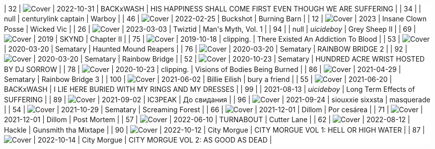 | 32 | ![Cover](https://i.discogs.com/DpVSfhkWbESP58aRYEQCfJUIoHhMAS3HDyMrI70Arsc/rs:fit/g:sm/q:40/h:150/w:150/czM6Ly9kaXNjb2dz/LWRhdGFiYXNlLWlt/YWdlcy9SLTI1MTM2/NzA3LTE2NjgyMzAw/MjYtMTUzNi5qcGVn.jpeg) | 2022-10-31 | BACKxWASH | HIS HAPPINESS SHALL COME FIRST EVEN THOUGH WE ARE SUFFERING |
| 34 |  | null | centurylink captain | Warboy |
| 46 | ![Cover](https://i.discogs.com/CoDJ4hrGS6Qkx-U1OZeEemwRErd5U_WHw_6dEiHGEQ4/rs:fit/g:sm/q:40/h:150/w:150/czM6Ly9kaXNjb2dz/LWRhdGFiYXNlLWlt/YWdlcy9SLTIzNzk1/NDMyLTE2NTcwNjYx/MDMtNzcwNi5qcGVn.jpeg) | 2022-02-25 | Buckshot | Burning Barn |
| 12 | ![Cover](https://i.discogs.com/iqLEbIUWkfzDgs2VACuTCqC9QrOqEGz0YvbcvtPNQNo/rs:fit/g:sm/q:40/h:150/w:150/czM6Ly9kaXNjb2dz/LWRhdGFiYXNlLWlt/YWdlcy9SLTQ3Njc5/NjItMTM3NDg4NjM3/NS05OTkzLmpwZWc.jpeg) | 2023 | Insane Clown Posse | Wicked Vic |
| 26 | ![Cover](https://i.discogs.com/Z5fqcQePGJAfsqCyrKDOyg1P9LDXXEbFlIpZYmGVOqo/rs:fit/g:sm/q:40/h:150/w:150/czM6Ly9kaXNjb2dz/LWRhdGFiYXNlLWlt/YWdlcy9SLTQ4MTY3/OC0xNjM5MjA4Nzgz/LTkyNDIuanBlZw.jpeg) | 2023-03-03 | Twiztid | Man's Myth, Vol. 1 |
| 94 |  | null | $uicideboy$ | Grey Sheep II |
| 69 | ![Cover](https://i.discogs.com/VM98MjHWqhclQMKzDfGpIM0Lvlx1YQsuVmJ80Ns7WIs/rs:fit/g:sm/q:40/h:150/w:150/czM6Ly9kaXNjb2dz/LWRhdGFiYXNlLWlt/YWdlcy9SLTE1MDY3/OTU3LTE1ODYyNjIw/MDUtMzI4Mi5qcGVn.jpeg) | 2019 | SKYND | Chapter II |
| 75 | ![Cover](https://i.discogs.com/gZB6VPNCHI8U2wWGiBFeppE0oivr14T40bs8e0kiJiY/rs:fit/g:sm/q:40/h:150/w:150/czM6Ly9kaXNjb2dz/LWRhdGFiYXNlLWlt/YWdlcy9SLTE0MjU5/OTg1LTE1NzA5MjI4/ODgtOTk0OC5qcGVn.jpeg) | 2019-10-18 | clipping. | There Existed An Addiction To Blood |
| 53 | ![Cover](https://i.discogs.com/w1Xzkc6A9H7x8LclyONlNRv2Pvj0placiOOJLlMHWkM/rs:fit/g:sm/q:40/h:150/w:150/czM6Ly9kaXNjb2dz/LWRhdGFiYXNlLWlt/YWdlcy9SLTE1MTY0/NjUwLTE1ODc1MTk5/NTctMTMzNy5qcGVn.jpeg) | 2020-03-20 | Sematary | Haunted Mound Reapers |
| 76 | ![Cover](https://i.discogs.com/v82evxbwv6U1WHH5769Fc-SoJkKlAZNrx9WFEt2j6BA/rs:fit/g:sm/q:40/h:150/w:150/czM6Ly9kaXNjb2dz/LWRhdGFiYXNlLWlt/YWdlcy9SLTE1MTY0/NjgxLTE1ODc1MjA0/MjgtNjI4Ni5qcGVn.jpeg) | 2020-03-20 | Sematary | RAINBOW BRIDGE 2 |
| 92 | ![Cover](https://i.discogs.com/w1Xzkc6A9H7x8LclyONlNRv2Pvj0placiOOJLlMHWkM/rs:fit/g:sm/q:40/h:150/w:150/czM6Ly9kaXNjb2dz/LWRhdGFiYXNlLWlt/YWdlcy9SLTE1MTY0/NjUwLTE1ODc1MTk5/NTctMTMzNy5qcGVn.jpeg) | 2020-03-20 | Sematary | Rainbow Bridge |
| 52 | ![Cover](https://i.discogs.com/6Cabvup3AJdf2ycpHcZRaV47VN4iZ0bTEcT_0BslZn8/rs:fit/g:sm/q:40/h:150/w:150/czM6Ly9kaXNjb2dz/LWRhdGFiYXNlLWlt/YWdlcy9SLTE4NjYy/OTk4LTE2MjA2MTI3/OTMtOTk3Ni5qcGVn.jpeg) | 2020-10-23 | Sematary | HUNDRED ACRE WRIST HOSTED BY DJ SORROW |
| 78 | ![Cover](https://i.discogs.com/TOsWLJAT0lel0X1lDxrE2bcTUbucJq7sFHVjgGggODA/rs:fit/g:sm/q:40/h:150/w:150/czM6Ly9kaXNjb2dz/LWRhdGFiYXNlLWlt/YWdlcy9SLTE2MDg4/NTc5LTE2MDU0OTUz/NzEtNjAyMC5qcGVn.jpeg) | 2020-10-23 | clipping. | Visions of Bodies Being Burned |
| 86 | ![Cover](https://lastfm.freetls.fastly.net/i/u/34s/412c19248882dd4e9ff833d4470e0626.png) | 2021-04-29 | Sematary | Rainbow Bridge 3 |
| 100 | ![Cover](https://i.discogs.com/06bqDmEYZeEQcmNbT4ylNc-OWmod0G824HzS8hyYq5I/rs:fit/g:sm/q:40/h:150/w:150/czM6Ly9kaXNjb2dz/LWRhdGFiYXNlLWlt/YWdlcy9SLTEzMTQz/MDExLTE1NDg4MDg1/NDAtMjkwNC5qcGVn.jpeg) | 2021-06-02 | Billie Eilish | bury a friend |
| 55 | ![Cover](https://i.discogs.com/43IGCA1ov4FMvr6Vy4dfcY68C6X5vEcjqms7Sm-j6ck/rs:fit/g:sm/q:40/h:150/w:150/czM6Ly9kaXNjb2dz/LWRhdGFiYXNlLWlt/YWdlcy9SLTIwNzQw/MTA4LTE2MzUyNjg2/MDAtMzI4OC5qcGVn.jpeg) | 2021-06-20 | BACKxWASH | I LIE HERE BURIED WITH MY RINGS AND MY DRESSES |
| 99 |  | 2021-08-13 | $uicideboy$ | Long Term Effects of SUFFERING |
| 89 | ![Cover](https://i.discogs.com/h8FTxkwlE0IfQSn2m3yPO5RkPUZ2ZUdbh2b-CasC3ZA/rs:fit/g:sm/q:40/h:150/w:150/czM6Ly9kaXNjb2dz/LWRhdGFiYXNlLWlt/YWdlcy9SLTIwMTQ5/NDM4LTE2MzY0Nzg1/NjQtNzY3Ny5qcGVn.jpeg) | 2021-09-02 | IC3PEAK | До свидания |
| 96 | ![Cover](https://i.discogs.com/2k92bwTAdYbCWK6pzuc1b-VHicDref_EScQZnQVpzIc/rs:fit/g:sm/q:40/h:150/w:150/czM6Ly9kaXNjb2dz/LWRhdGFiYXNlLWlt/YWdlcy9SLTIyNTMy/MjcwLTE2NDc0NDQ0/ODUtMzg3MS5qcGVn.jpeg) | 2021-09-24 | siouxxie sixxsta | masquerade |
| 54 | ![Cover](https://i.discogs.com/ueQ0OV2XB-lcAU1kYryOdS79Ks7ty00TrqMb42qd__M/rs:fit/g:sm/q:40/h:150/w:150/czM6Ly9kaXNjb2dz/LWRhdGFiYXNlLWlt/YWdlcy9SLTIwNzc3/Mzc3LTE2MzU1MzY5/NDMtNjI1OS5qcGVn.jpeg) | 2021-10-29 | Sematary | Screaming Forest |
| 66 | ![Cover](https://i.discogs.com/bakoD0QjTiFerv5BguVrzswmnRo5LFi2IrqIppEHYhU/rs:fit/g:sm/q:40/h:150/w:150/czM6Ly9kaXNjb2dz/LWRhdGFiYXNlLWlt/YWdlcy9SLTI2MjY2/MjUwLTE2Nzc2NzI0/NjYtNTY5NC5wbmc.jpeg) | 2021-12-01 | Dillom | Por cesárea |
| 71 | ![Cover](https://i.discogs.com/bakoD0QjTiFerv5BguVrzswmnRo5LFi2IrqIppEHYhU/rs:fit/g:sm/q:40/h:150/w:150/czM6Ly9kaXNjb2dz/LWRhdGFiYXNlLWlt/YWdlcy9SLTI2MjY2/MjUwLTE2Nzc2NzI0/NjYtNTY5NC5wbmc.jpeg) | 2021-12-01 | Dillom | Post Mortem |
| 57 | ![Cover](https://i.discogs.com/AXKYPTrrsUbQhriA78IhtAtNqpyJoPqhko8ukuKU1lM/rs:fit/g:sm/q:40/h:150/w:150/czM6Ly9kaXNjb2dz/LWRhdGFiYXNlLWlt/YWdlcy9SLTIzNzk1/NDkyLTE2NTcwNjY3/NjEtNDU1MC5wbmc.jpeg) | 2022-06-10 | TURNABOUT | Cutter Lane |
| 62 | ![Cover](https://i.discogs.com/UAgKkT5wnDfCWAjCs0k2JTLlxdA5c4ZIzmkViBtu_As/rs:fit/g:sm/q:40/h:150/w:150/czM6Ly9kaXNjb2dz/LWRhdGFiYXNlLWlt/YWdlcy9SLTI0ODE2/NzYxLTE2NjU3MjM2/NjItNTY0NS5qcGVn.jpeg) | 2022-08-12 | Hackle | Gunsmith tha Mixtape |
| 90 | ![Cover](https://i.discogs.com/YtzwMo2-aDzoCHWxX7uRRUkjiv3HNiqzxs_uobBK86k/rs:fit/g:sm/q:40/h:150/w:150/czM6Ly9kaXNjb2dz/LWRhdGFiYXNlLWlt/YWdlcy9SLTEyOTkw/NTUxLTE1NDYwMjAz/NjQtMjMxMy5qcGVn.jpeg) | 2022-10-12 | City Morgue | CITY MORGUE VOL 1: HELL OR HIGH WATER |
| 87 | ![Cover](https://i.discogs.com/IbSGPbMz4tZ5Ub9pq9HdGdXsoqDq7GAW7rD1jQVeb-M/rs:fit/g:sm/q:40/h:150/w:150/czM6Ly9kaXNjb2dz/LWRhdGFiYXNlLWlt/YWdlcy9SLTE0NTQz/NTE1LTE1NzY3MTcw/MDEtMTMxNi5qcGVn.jpeg) | 2022-10-14 | City Morgue | CITY MORGUE VOL 2: AS GOOD AS DEAD |